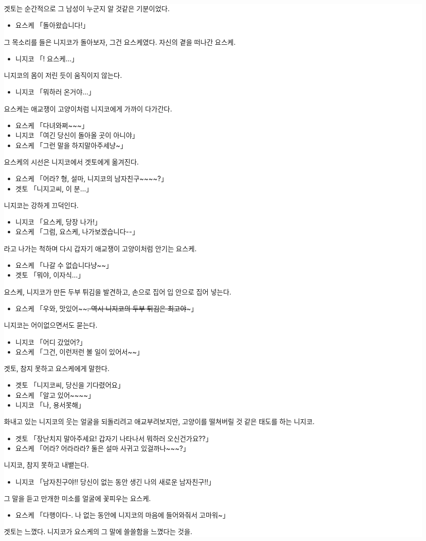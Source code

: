 겟토는 순간적으로 그 남성이 누군지 알 것같은 기분이었다.

- 요스케 「돌아왔습니다!」

그 목소리를 들은 니지코가 돌아보자, 그건 요스케였다. 자신의 곁을 떠나간 요스케.

- 니지코 「! 요스케…」

니지코의 몸이 저린 듯이 움직이지 않는다.

- 니지코 「뭐하러 온거야…」

요스케는 애교쟁이 고양이처럼 니지코에게 가까이 다가간다.

- 요스케 「다녀와쩌~~~」
- 니지코 「여긴 당신이 돌아올 곳이 아니야」
- 요스케 「그런 말을 하지말아주세냥~」

요스케의 시선은 니지코에서 겟토에게 옮겨진다.

- 요스케 「어라? 형, 설마, 니지코의 남자친구~~~~?」
- 겟토 「니지고씨, 이 분…」

니지코는 강하게 끄덕인다.

- 니지코 「요스케, 당장 나가!」
- 요스케 「그럼, 요스케, 나가보겠습니다--」

라고 나가는 척하며 다시 갑자기 애교쟁이 고양이처럼 안기는 요스케.

- 요스케 「나갈 수 없습니다냥~~」
- 겟토 「뭐야, 이자식…」

요스케, 니지코가 만든 두부 튀김을 발견하고, 손으로 집어 입 안으로 집어 넣는다.

- 요스케 「우와, 맛있어~~~~. 역시 니지코의 두부 튀김은 최고야~~~」

니지코는 어이없으면서도 묻는다.

- 니지코 「어디 갔었어?」
- 요스케 「그건, 이런저런 볼 일이 있어서~~」

겟토, 참지 못하고 요스케에게 말한다.

- 겟토 「니지코씨, 당신을 기다렸어요」
- 요스케 「알고 있어~~~~」
- 니지코 「나, 용서못해」

화내고 있는 니지코의 웃는 얼굴을 되돌리려고 애교부려보지만, 고양이를 떨쳐버릴 것 같은 태도를 하는 니지코.

- 겟토 「장난치지 말아주세요! 갑자기 나타나서 뭐하러 오신건가요??」
- 요스케 「어라? 어라라라? 둘은 설마 사귀고 있걸까나~~~?」

니지코, 참지 못하고 내뱉는다.

- 니지코 「남자친구야!! 당신이 없는 동안 생긴 나의 새로운 남자친구!!」

그 말을 듣고 만개한 미소를 얼굴에 꽃피우는 요스케.

- 요스케 「다행이다-. 나 없는 동안에 니지코의 마음에 들어와줘서 고마워~」

겟토는 느꼈다. 니지코가 요스케의 그 말에 쓸쓸함을 느꼈다는 것을.

